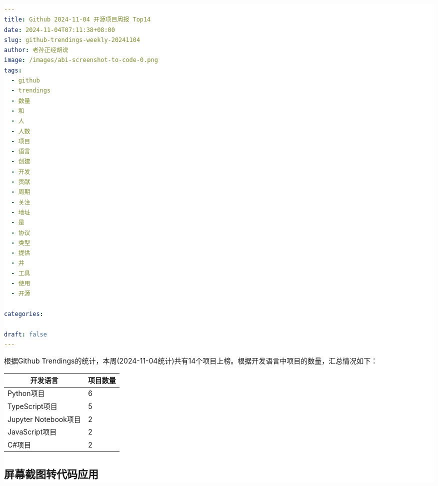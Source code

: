 ```yaml
---
title: Github 2024-11-04 开源项目周报 Top14
date: 2024-11-04T07:11:38+08:00
slug: github-trendings-weekly-20241104
author: 老孙正经胡说
image: /images/abi-screenshot-to-code-0.png
tags:
  - github
  - trendings
  - 数量
  - 和
  - 人
  - 人数
  - 项目
  - 语言
  - 创建
  - 开发
  - 贡献
  - 周期
  - 关注
  - 地址
  - 是
  - 协议
  - 类型
  - 提供
  - 并
  - 工具
  - 使用
  - 开源

categories:

draft: false
---
```



根据Github Trendings的统计，本周(2024-11-04统计)共有14个项目上榜。根据开发语言中项目的数量，汇总情况如下：

| 开发语言 | 项目数量 |
|  ----  | ----  |
| Python项目 | 6 |
| TypeScript项目 | 5 |
| Jupyter Notebook项目 | 2 |
| JavaScript项目 | 2 |
| C#项目 | 2 |

## 屏幕截图转代码应用
